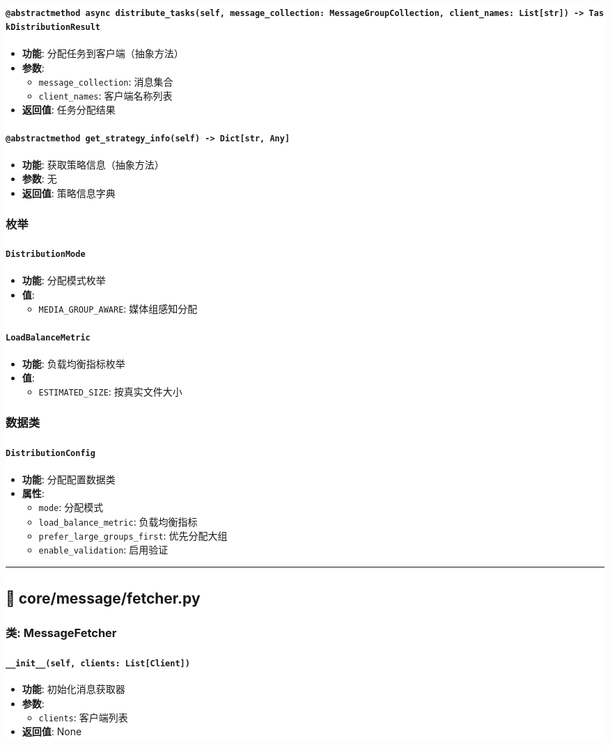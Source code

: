 #### `@abstractmethod async distribute_tasks(self, message_collection: MessageGroupCollection, client_names: List[str]) -> TaskDistributionResult`

- **功能**: 分配任务到客户端（抽象方法）
- **参数**:
  - `message_collection`: 消息集合
  - `client_names`: 客户端名称列表
- **返回值**: 任务分配结果

#### `@abstractmethod get_strategy_info(self) -> Dict[str, Any]`

- **功能**: 获取策略信息（抽象方法）
- **参数**: 无
- **返回值**: 策略信息字典

### 枚举

#### `DistributionMode`

- **功能**: 分配模式枚举
- **值**:
  - `MEDIA_GROUP_AWARE`: 媒体组感知分配

#### `LoadBalanceMetric`

- **功能**: 负载均衡指标枚举
- **值**:
  - `ESTIMATED_SIZE`: 按真实文件大小

### 数据类

#### `DistributionConfig`

- **功能**: 分配配置数据类
- **属性**:
  - `mode`: 分配模式
  - `load_balance_metric`: 负载均衡指标
  - `prefer_large_groups_first`: 优先分配大组
  - `enable_validation`: 启用验证

---

## 📁 core/message/fetcher.py

### 类: MessageFetcher

#### `__init__(self, clients: List[Client])`

- **功能**: 初始化消息获取器
- **参数**:
  - `clients`: 客户端列表
- **返回值**: None
